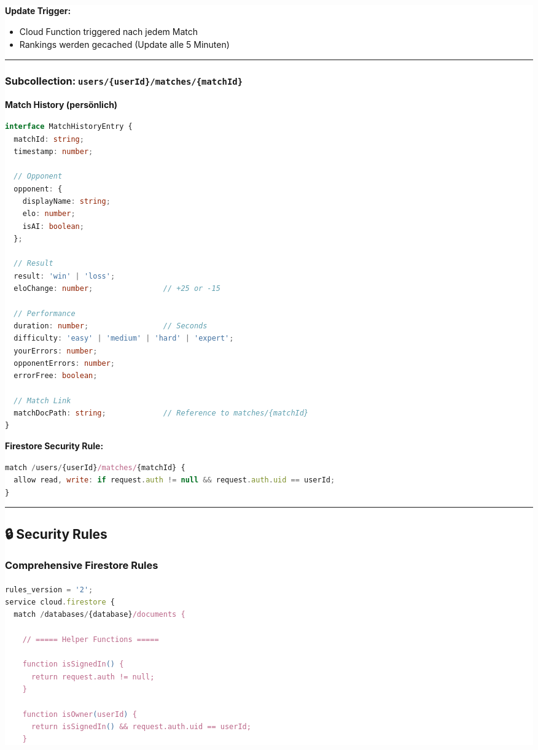 **Update Trigger:**
- Cloud Function triggered nach jedem Match
- Rankings werden gecached (Update alle 5 Minuten)

---

### **Subcollection: `users/{userId}/matches/{matchId}`**

**Match History (persönlich)**

```typescript
interface MatchHistoryEntry {
  matchId: string;
  timestamp: number;

  // Opponent
  opponent: {
    displayName: string;
    elo: number;
    isAI: boolean;
  };

  // Result
  result: 'win' | 'loss';
  eloChange: number;                // +25 or -15

  // Performance
  duration: number;                 // Seconds
  difficulty: 'easy' | 'medium' | 'hard' | 'expert';
  yourErrors: number;
  opponentErrors: number;
  errorFree: boolean;

  // Match Link
  matchDocPath: string;             // Reference to matches/{matchId}
}
```

**Firestore Security Rule:**
```javascript
match /users/{userId}/matches/{matchId} {
  allow read, write: if request.auth != null && request.auth.uid == userId;
}
```

---

## 🔒 Security Rules

### **Comprehensive Firestore Rules**

```javascript
rules_version = '2';
service cloud.firestore {
  match /databases/{database}/documents {

    // ===== Helper Functions =====

    function isSignedIn() {
      return request.auth != null;
    }

    function isOwner(userId) {
      return isSignedIn() && request.auth.uid == userId;
    }

```